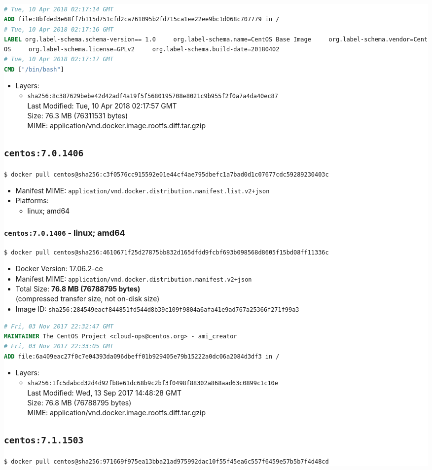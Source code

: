 ```dockerfile
# Tue, 10 Apr 2018 02:17:14 GMT
ADD file:8bfded3e68ff7b115d751cfd2ca761095b2fd715ca1ee22ee9bc1d068c707779 in / 
# Tue, 10 Apr 2018 02:17:16 GMT
LABEL org.label-schema.schema-version== 1.0     org.label-schema.name=CentOS Base Image     org.label-schema.vendor=CentOS     org.label-schema.license=GPLv2     org.label-schema.build-date=20180402
# Tue, 10 Apr 2018 02:17:17 GMT
CMD ["/bin/bash"]
```

-	Layers:
	-	`sha256:8c387629bebe42d42adf4a19f5f5680195708e8021c9b955f2f0a7a4da40ec87`  
		Last Modified: Tue, 10 Apr 2018 02:17:57 GMT  
		Size: 76.3 MB (76311531 bytes)  
		MIME: application/vnd.docker.image.rootfs.diff.tar.gzip

## `centos:7.0.1406`

```console
$ docker pull centos@sha256:c3f0576cc915592e01e44cf4ae795dbefc1a7bad0d1c07677cdc59289230403c
```

-	Manifest MIME: `application/vnd.docker.distribution.manifest.list.v2+json`
-	Platforms:
	-	linux; amd64

### `centos:7.0.1406` - linux; amd64

```console
$ docker pull centos@sha256:4610671f25d27875bb832d165dfdd9fcbf693b098568d8605f15bd08ff11336c
```

-	Docker Version: 17.06.2-ce
-	Manifest MIME: `application/vnd.docker.distribution.manifest.v2+json`
-	Total Size: **76.8 MB (76788795 bytes)**  
	(compressed transfer size, not on-disk size)
-	Image ID: `sha256:284549eacf844851fd544d8b39c109f9804a6afa41e9ad767a25366f271f99a3`

```dockerfile
# Fri, 03 Nov 2017 22:32:47 GMT
MAINTAINER The CentOS Project <cloud-ops@centos.org> - ami_creator
# Fri, 03 Nov 2017 22:33:05 GMT
ADD file:6a409eac27f0c7e04393da096dbeff01b929405e79b15222a0dc06a2084d3df3 in / 
```

-	Layers:
	-	`sha256:1fc5dabcd32d4d92fb8e61dc68b9c2bf3f0498f88302a868aad63c0899c1c10e`  
		Last Modified: Wed, 13 Sep 2017 14:48:28 GMT  
		Size: 76.8 MB (76788795 bytes)  
		MIME: application/vnd.docker.image.rootfs.diff.tar.gzip

## `centos:7.1.1503`

```console
$ docker pull centos@sha256:971669f975ea13bba21ad975992dac10f55f45ea6c557f6459e57b5b7f4d48cd
```

